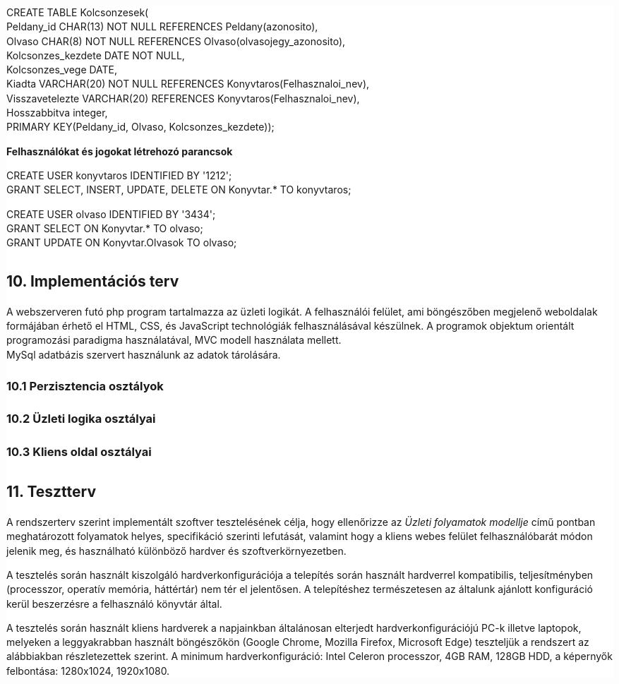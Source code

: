CREATE TABLE Kolcsonzesek(   
Peldany_id CHAR(13) NOT NULL REFERENCES Peldany(azonosito),   
Olvaso CHAR(8) NOT NULL REFERENCES Olvaso(olvasojegy_azonosito),   
Kolcsonzes_kezdete DATE NOT NULL,   
Kolcsonzes_vege DATE,   
Kiadta VARCHAR(20) NOT NULL REFERENCES Konyvtaros(Felhasznaloi_nev),   
Visszavetelezte VARCHAR(20) REFERENCES Konyvtaros(Felhasznaloi_nev),   
Hosszabbitva integer,  
PRIMARY KEY(Peldany_id, Olvaso, Kolcsonzes_kezdete));

**Felhasználókat és jogokat létrehozó parancsok**  

CREATE USER konyvtaros IDENTIFIED BY '1212';  
GRANT SELECT, INSERT, UPDATE, DELETE ON Konyvtar.\* TO konyvtaros;  

CREATE USER olvaso IDENTIFIED BY '3434';  
GRANT SELECT ON Konyvtar.\* TO olvaso;  
GRANT UPDATE ON Konyvtar.Olvasok TO olvaso;  

## 10. Implementációs terv

A webszerveren futó php program tartalmazza az üzleti logikát.
A felhasználói felület, ami böngészőben megjelenő weboldalak formájában érhető el HTML, CSS, és JavaScript technológiák felhasználásával készülnek.
A programok objektum orientált programozási paradigma használatával, MVC modell használata mellett.  
MySql adatbázis szervert használunk az adatok tárolására.

### 10.1 Perzisztencia osztályok 

### 10.2 Üzleti logika osztályai

### 10.3 Kliens oldal osztályai 

## 11. Tesztterv   
   
A rendszerterv szerint implementált szoftver tesztelésének célja, hogy ellenőrizze az *Üzleti folyamatok modellje* című pontban 
meghatározott folyamatok helyes, specifikáció szerinti lefutását, valamint hogy a kliens webes felület felhasználóbarát módon 
jelenik meg, és használható különböző hardver és szoftverkörnyezetben.  

A tesztelés során használt kiszolgáló hardverkonfigurációja a telepítés során használt hardverrel kompatibilis, teljesítményben 
(processzor, operatív memória, háttértár) nem tér el jelentősen. A telepítéshez természetesen az általunk ajánlott konfiguráció
kerül beszerzésre a felhasználó könyvtár által.  

A tesztelés során használt kliens hardverek a napjainkban általánosan elterjedt hardverkonfigurációjú PC-k illetve laptopok, 
melyeken a leggyakrabban használt böngészőkön (Google Chrome, Mozilla Firefox, Microsoft Edge) teszteljük a rendszert az alábbiakban
részletezettek szerint. A minimum hardverkonfiguráció: Intel Celeron processzor, 4GB RAM, 128GB HDD, a képernyők felbontása: 
1280x1024, 1920x1080.  
